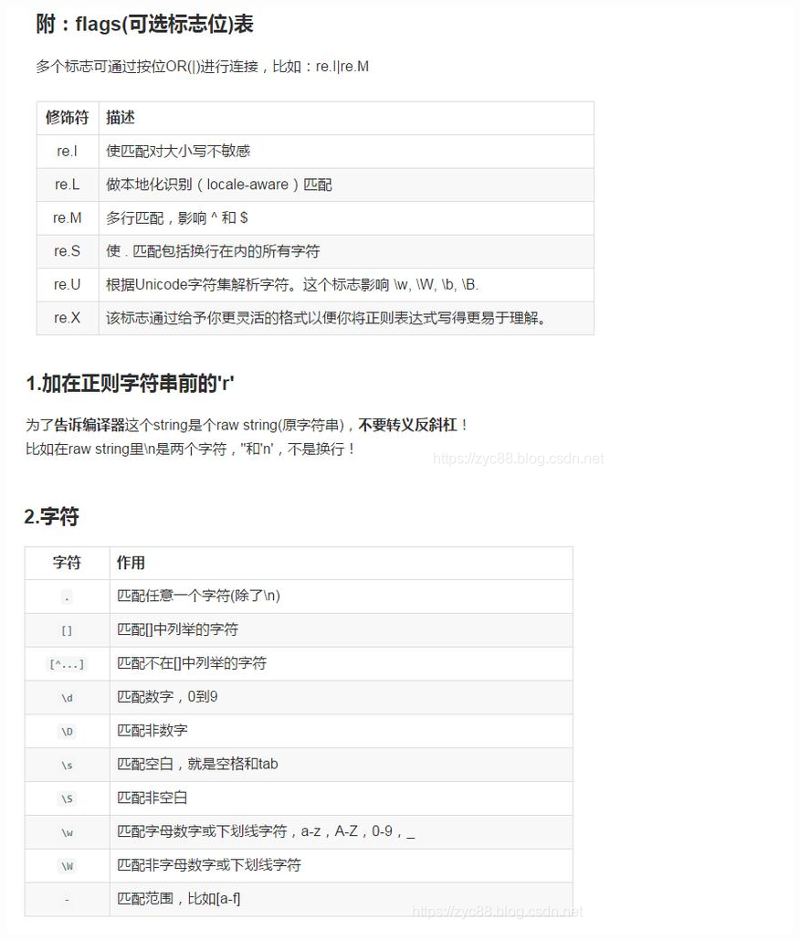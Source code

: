  ![  img  ](./assets/Windows/d51a3d468187aa2712862926004978db.png)

![img](./assets/Windows/859161782774ffcfb8ea9c60cefc2971.png)
